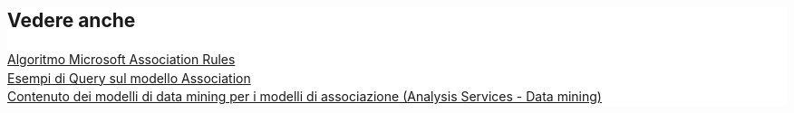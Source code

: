 ## <a name="see-also"></a>Vedere anche  
 [Algoritmo Microsoft Association Rules](../../analysis-services/data-mining/microsoft-association-algorithm.md)   
 [Esempi di Query sul modello Association](../../analysis-services/data-mining/association-model-query-examples.md)   
 [Contenuto dei modelli di data mining per i modelli di associazione &#40;Analysis Services - Data mining&#41;](../../analysis-services/data-mining/mining-model-content-for-association-models-analysis-services-data-mining.md)  
  
  

